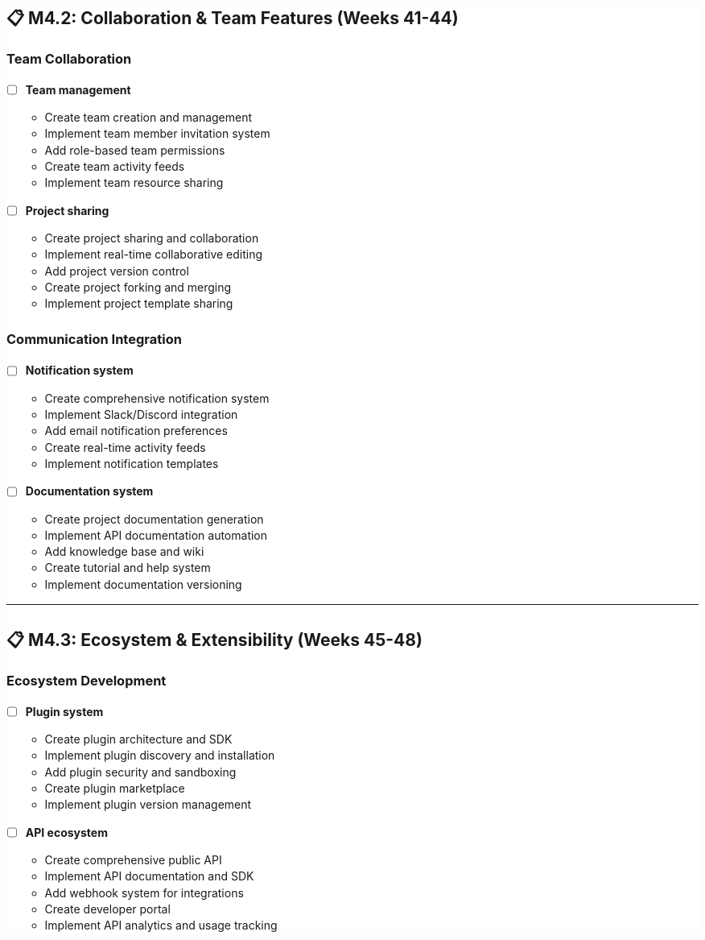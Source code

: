 ## 📋 M4.2: Collaboration & Team Features (Weeks 41-44)

### Team Collaboration
- [ ] **Team management**
  - Create team creation and management
  - Implement team member invitation system
  - Add role-based team permissions
  - Create team activity feeds
  - Implement team resource sharing

- [ ] **Project sharing**
  - Create project sharing and collaboration
  - Implement real-time collaborative editing
  - Add project version control
  - Create project forking and merging
  - Implement project template sharing

### Communication Integration
- [ ] **Notification system**
  - Create comprehensive notification system
  - Implement Slack/Discord integration
  - Add email notification preferences
  - Create real-time activity feeds
  - Implement notification templates

- [ ] **Documentation system**
  - Create project documentation generation
  - Implement API documentation automation
  - Add knowledge base and wiki
  - Create tutorial and help system
  - Implement documentation versioning

---

## 📋 M4.3: Ecosystem & Extensibility (Weeks 45-48)

### Ecosystem Development
- [ ] **Plugin system**
  - Create plugin architecture and SDK
  - Implement plugin discovery and installation
  - Add plugin security and sandboxing
  - Create plugin marketplace
  - Implement plugin version management

- [ ] **API ecosystem**
  - Create comprehensive public API
  - Implement API documentation and SDK
  - Add webhook system for integrations
  - Create developer portal
  - Implement API analytics and usage tracking
